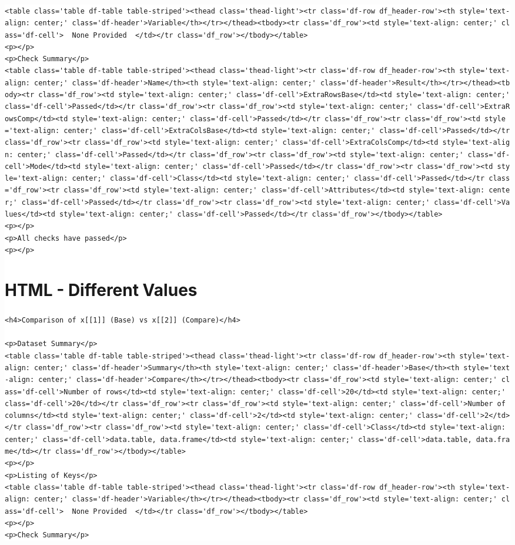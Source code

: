     <table class='table df-table table-striped'><thead class='thead-light'><tr class='df-row df_header-row'><th style='text-align: center;' class='df-header'>Variable</th></tr></thead><tbody><tr class='df_row'><td style='text-align: center;' class='df-cell'>  None Provided  </td></tr class='df_row'></tbody></table>
    <p></p>
    <p>Check Summary</p>
    <table class='table df-table table-striped'><thead class='thead-light'><tr class='df-row df_header-row'><th style='text-align: center;' class='df-header'>Name</th><th style='text-align: center;' class='df-header'>Result</th></tr></thead><tbody><tr class='df_row'><td style='text-align: center;' class='df-cell'>ExtraRowsBase</td><td style='text-align: center;' class='df-cell'>Passed</td></tr class='df_row'><tr class='df_row'><td style='text-align: center;' class='df-cell'>ExtraRowsComp</td><td style='text-align: center;' class='df-cell'>Passed</td></tr class='df_row'><tr class='df_row'><td style='text-align: center;' class='df-cell'>ExtraColsBase</td><td style='text-align: center;' class='df-cell'>Passed</td></tr class='df_row'><tr class='df_row'><td style='text-align: center;' class='df-cell'>ExtraColsComp</td><td style='text-align: center;' class='df-cell'>Passed</td></tr class='df_row'><tr class='df_row'><td style='text-align: center;' class='df-cell'>Mode</td><td style='text-align: center;' class='df-cell'>Passed</td></tr class='df_row'><tr class='df_row'><td style='text-align: center;' class='df-cell'>Class</td><td style='text-align: center;' class='df-cell'>Passed</td></tr class='df_row'><tr class='df_row'><td style='text-align: center;' class='df-cell'>Attributes</td><td style='text-align: center;' class='df-cell'>Passed</td></tr class='df_row'><tr class='df_row'><td style='text-align: center;' class='df-cell'>Values</td><td style='text-align: center;' class='df-cell'>Passed</td></tr class='df_row'></tbody></table>
    <p></p>
    <p>All checks have passed</p>
    <p></p>
    

# HTML - Different Values

    <h4>Comparison of x[[1]] (Base) vs x[[2]] (Compare)</h4>
    
    <p>Dataset Summary</p>
    <table class='table df-table table-striped'><thead class='thead-light'><tr class='df-row df_header-row'><th style='text-align: center;' class='df-header'>Summary</th><th style='text-align: center;' class='df-header'>Base</th><th style='text-align: center;' class='df-header'>Compare</th></tr></thead><tbody><tr class='df_row'><td style='text-align: center;' class='df-cell'>Number of rows</td><td style='text-align: center;' class='df-cell'>20</td><td style='text-align: center;' class='df-cell'>20</td></tr class='df_row'><tr class='df_row'><td style='text-align: center;' class='df-cell'>Number of columns</td><td style='text-align: center;' class='df-cell'>2</td><td style='text-align: center;' class='df-cell'>2</td></tr class='df_row'><tr class='df_row'><td style='text-align: center;' class='df-cell'>Class</td><td style='text-align: center;' class='df-cell'>data.table, data.frame</td><td style='text-align: center;' class='df-cell'>data.table, data.frame</td></tr class='df_row'></tbody></table>
    <p></p>
    <p>Listing of Keys</p>
    <table class='table df-table table-striped'><thead class='thead-light'><tr class='df-row df_header-row'><th style='text-align: center;' class='df-header'>Variable</th></tr></thead><tbody><tr class='df_row'><td style='text-align: center;' class='df-cell'>  None Provided  </td></tr class='df_row'></tbody></table>
    <p></p>
    <p>Check Summary</p>
